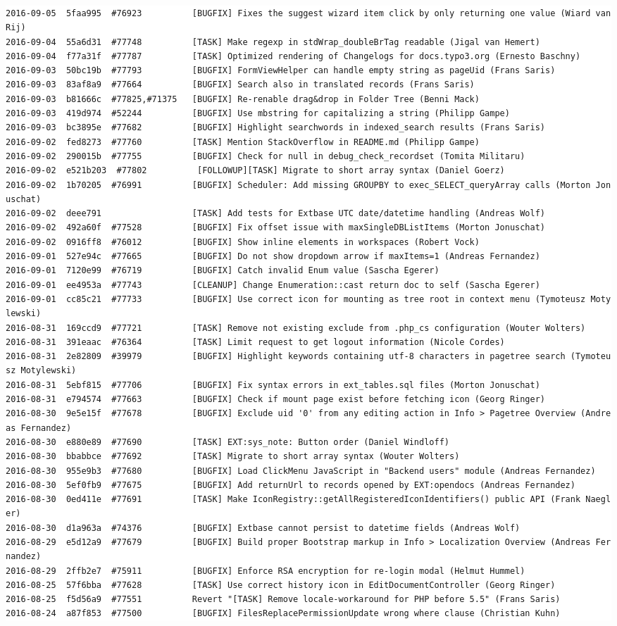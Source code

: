     2016-09-05  5faa995  #76923          [BUGFIX] Fixes the suggest wizard item click by only returning one value (Wiard van Rij)
    2016-09-04  55a6d31  #77748          [TASK] Make regexp in stdWrap_doubleBrTag readable (Jigal van Hemert)
    2016-09-04  f77a31f  #77787          [TASK] Optimized rendering of Changelogs for docs.typo3.org (Ernesto Baschny)
    2016-09-03  50bc19b  #77793          [BUGFIX] FormViewHelper can handle empty string as pageUid (Frans Saris)
    2016-09-03  83af8a9  #77664          [BUGFIX] Search also in translated records (Frans Saris)
    2016-09-03  b81666c  #77825,#71375   [BUGFIX] Re-renable drag&drop in Folder Tree (Benni Mack)
    2016-09-03  419d974  #52244          [BUGFIX] Use mbstring for capitalizing a string (Philipp Gampe)
    2016-09-03  bc3895e  #77682          [BUGFIX] Highlight searchwords in indexed_search results (Frans Saris)
    2016-09-02  fed8273  #77760          [TASK] Mention StackOverflow in README.md (Philipp Gampe)
    2016-09-02  290015b  #77755          [BUGFIX] Check for null in debug_check_recordset (Tomita Militaru)
    2016-09-02  e521b203  #77802          [FOLLOWUP][TASK] Migrate to short array syntax (Daniel Goerz)
    2016-09-02  1b70205  #76991          [BUGFIX] Scheduler: Add missing GROUPBY to exec_SELECT_queryArray calls (Morton Jonuschat)
    2016-09-02  deee791                  [TASK] Add tests for Extbase UTC date/datetime handling (Andreas Wolf)
    2016-09-02  492a60f  #77528          [BUGFIX] Fix offset issue with maxSingleDBListItems (Morton Jonuschat)
    2016-09-02  0916ff8  #76012          [BUGFIX] Show inline elements in workspaces (Robert Vock)
    2016-09-01  527e94c  #77665          [BUGFIX] Do not show dropdown arrow if maxItems=1 (Andreas Fernandez)
    2016-09-01  7120e99  #76719          [BUGFIX] Catch invalid Enum value (Sascha Egerer)
    2016-09-01  ee4953a  #77743          [CLEANUP] Change Enumeration::cast return doc to self (Sascha Egerer)
    2016-09-01  cc85c21  #77733          [BUGFIX] Use correct icon for mounting as tree root in context menu (Tymoteusz Motylewski)
    2016-08-31  169ccd9  #77721          [TASK] Remove not existing exclude from .php_cs configuration (Wouter Wolters)
    2016-08-31  391eaac  #76364          [TASK] Limit request to get logout information (Nicole Cordes)
    2016-08-31  2e82809  #39979          [BUGFIX] Highlight keywords containing utf-8 characters in pagetree search (Tymoteusz Motylewski)
    2016-08-31  5ebf815  #77706          [BUGFIX] Fix syntax errors in ext_tables.sql files (Morton Jonuschat)
    2016-08-31  e794574  #77663          [BUGFIX] Check if mount page exist before fetching icon (Georg Ringer)
    2016-08-30  9e5e15f  #77678          [BUGFIX] Exclude uid '0' from any editing action in Info > Pagetree Overview (Andreas Fernandez)
    2016-08-30  e880e89  #77690          [TASK] EXT:sys_note: Button order (Daniel Windloff)
    2016-08-30  bbabbce  #77692          [TASK] Migrate to short array syntax (Wouter Wolters)
    2016-08-30  955e9b3  #77680          [BUGFIX] Load ClickMenu JavaScript in "Backend users" module (Andreas Fernandez)
    2016-08-30  5ef0fb9  #77675          [BUGFIX] Add returnUrl to records opened by EXT:opendocs (Andreas Fernandez)
    2016-08-30  0ed411e  #77691          [TASK] Make IconRegistry::getAllRegisteredIconIdentifiers() public API (Frank Naegler)
    2016-08-30  d1a963a  #74376          [BUGFIX] Extbase cannot persist to datetime fields (Andreas Wolf)
    2016-08-29  e5d12a9  #77679          [BUGFIX] Build proper Bootstrap markup in Info > Localization Overview (Andreas Fernandez)
    2016-08-29  2ffb2e7  #75911          [BUGFIX] Enforce RSA encryption for re-login modal (Helmut Hummel)
    2016-08-25  57f6bba  #77628          [TASK] Use correct history icon in EditDocumentController (Georg Ringer)
    2016-08-25  f5d56a9  #77551          Revert "[TASK] Remove locale-workaround for PHP before 5.5" (Frans Saris)
    2016-08-24  a87f853  #77500          [BUGFIX] FilesReplacePermissionUpdate wrong where clause (Christian Kuhn)